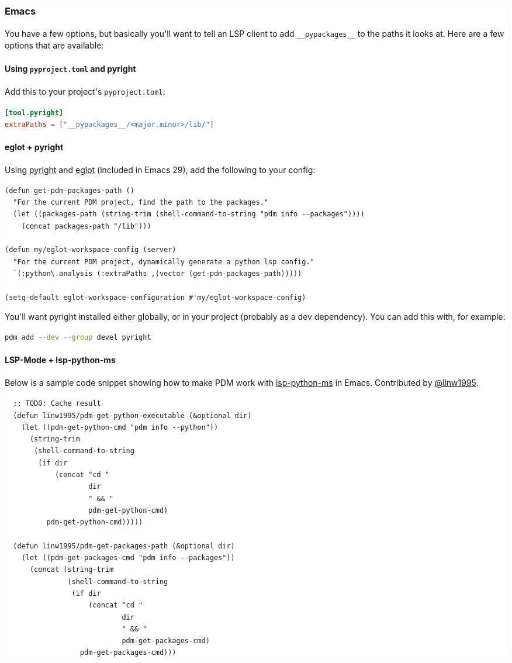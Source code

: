 ### Emacs

You have a few options, but basically you'll want to tell an LSP client to add `__pypackages__` to the paths it looks at. Here are a few options that are available:

#### Using `pyproject.toml` and pyright

Add this to your project's `pyproject.toml`:

```toml
[tool.pyright]
extraPaths = ["__pypackages__/<major.minor>/lib/"]
```

#### eglot + pyright

Using [pyright](https://github.com/microsoft/pyright) and [eglot](https://github.com/joaotavora/eglot) (included in Emacs 29), add the following to your config:

```emacs-lisp
(defun get-pdm-packages-path ()
  "For the current PDM project, find the path to the packages."
  (let ((packages-path (string-trim (shell-command-to-string "pdm info --packages"))))
    (concat packages-path "/lib")))

(defun my/eglot-workspace-config (server)
  "For the current PDM project, dynamically generate a python lsp config."
  `(:python\.analysis (:extraPaths ,(vector (get-pdm-packages-path)))))

(setq-default eglot-workspace-configuration #'my/eglot-workspace-config)
```

You'll want pyright installed either globally, or in your project (probably as a dev dependency). You can add this with, for example:

```bash
pdm add --dev --group devel pyright
```

#### LSP-Mode + lsp-python-ms

Below is a sample code snippet showing how to make PDM work with [lsp-python-ms](https://github.com/emacs-lsp/lsp-python-ms) in Emacs. Contributed by [@linw1995](https://github.com/pdm-project/pdm/discussions/372#discussion-3303501).

```emacs-lisp
  ;; TODO: Cache result
  (defun linw1995/pdm-get-python-executable (&optional dir)
    (let ((pdm-get-python-cmd "pdm info --python"))
      (string-trim
       (shell-command-to-string
        (if dir
            (concat "cd "
                    dir
                    " && "
                    pdm-get-python-cmd)
          pdm-get-python-cmd)))))

  (defun linw1995/pdm-get-packages-path (&optional dir)
    (let ((pdm-get-packages-cmd "pdm info --packages"))
      (concat (string-trim
               (shell-command-to-string
                (if dir
                    (concat "cd "
                            dir
                            " && "
                            pdm-get-packages-cmd)
                  pdm-get-packages-cmd)))
```